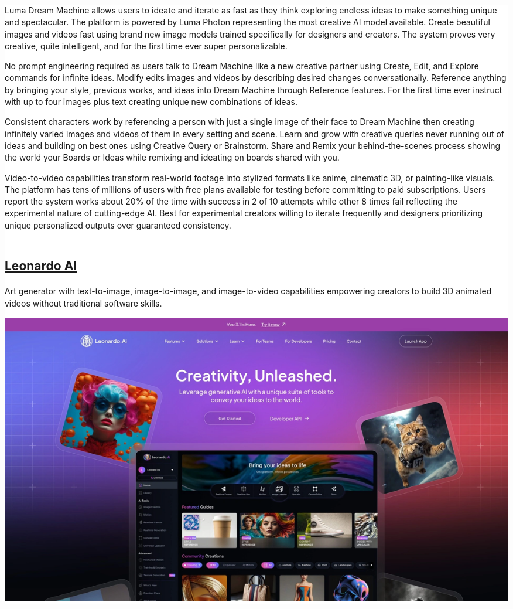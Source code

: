 
Luma Dream Machine allows users to ideate and iterate as fast as they think exploring endless ideas to make something unique and spectacular. The platform is powered by Luma Photon representing the most creative AI model available. Create beautiful images and videos fast using brand new image models trained specifically for designers and creators. The system proves very creative, quite intelligent, and for the first time ever super personalizable.

No prompt engineering required as users talk to Dream Machine like a new creative partner using Create, Edit, and Explore commands for infinite ideas. Modify edits images and videos by describing desired changes conversationally. Reference anything by bringing your style, previous works, and ideas into Dream Machine through Reference features. For the first time ever instruct with up to four images plus text creating unique new combinations of ideas.

Consistent characters work by referencing a person with just a single image of their face to Dream Machine then creating infinitely varied images and videos of them in every setting and scene. Learn and grow with creative queries never running out of ideas and building on best ones using Creative Query or Brainstorm. Share and Remix your behind-the-scenes process showing the world your Boards or Ideas while remixing and ideating on boards shared with you.

Video-to-video capabilities transform real-world footage into stylized formats like anime, cinematic 3D, or painting-like visuals. The platform has tens of millions of users with free plans available for testing before committing to paid subscriptions. Users report the system works about 20% of the time with success in 2 of 10 attempts while other 8 times fail reflecting the experimental nature of cutting-edge AI. Best for experimental creators willing to iterate frequently and designers prioritizing unique personalized outputs over guaranteed consistency.

***

## **[Leonardo AI](https://leonardo.ai)**

Art generator with text-to-image, image-to-image, and image-to-video capabilities empowering creators to build 3D animated videos without traditional software skills.

![Leonardo AI Screenshot](image/leonardo.webp)
